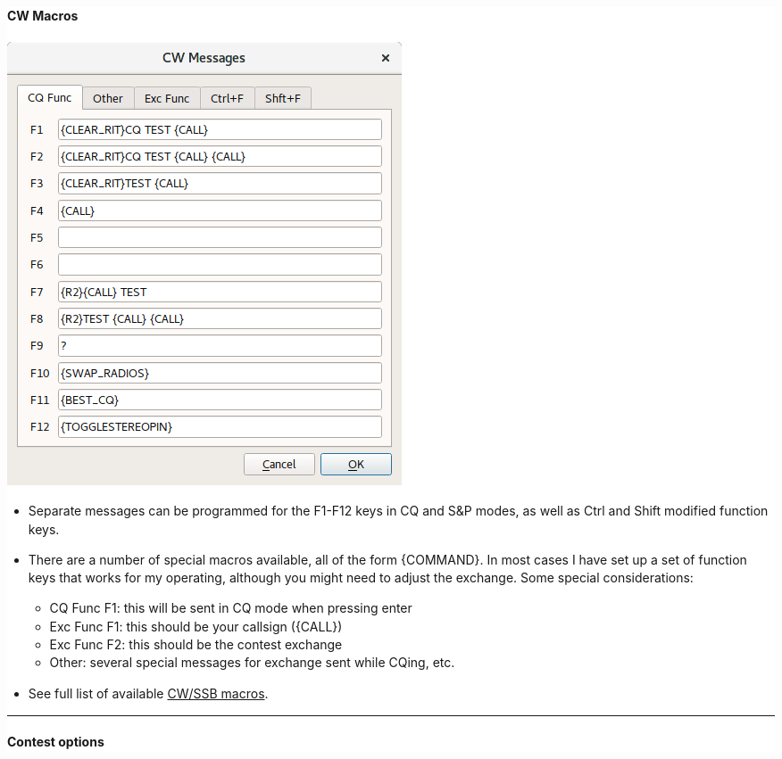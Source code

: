 
#### CW Macros

![CW Messages](./cw_messages.png "CW Messages")


* Separate messages can be programmed
for the F1-F12 keys in CQ and S&P modes, as well as Ctrl and Shift modified
function keys. 
* There are a number of special macros available, all of the form
{COMMAND}. In most cases I have set up a set of function
keys that works for my operating, although you might need
to adjust the exchange. Some special considerations:

    * CQ Func F1: this will be sent in CQ mode when pressing enter
    * Exc Func F1: this should be your callsign ({CALL})
    * Exc Func F2: this should be the contest exchange
    * Other: several special messages for exchange sent while CQing,
        etc.
* See full list of available <a href="#macros">CW/SSB macros</a>.

---

#### Contest options
